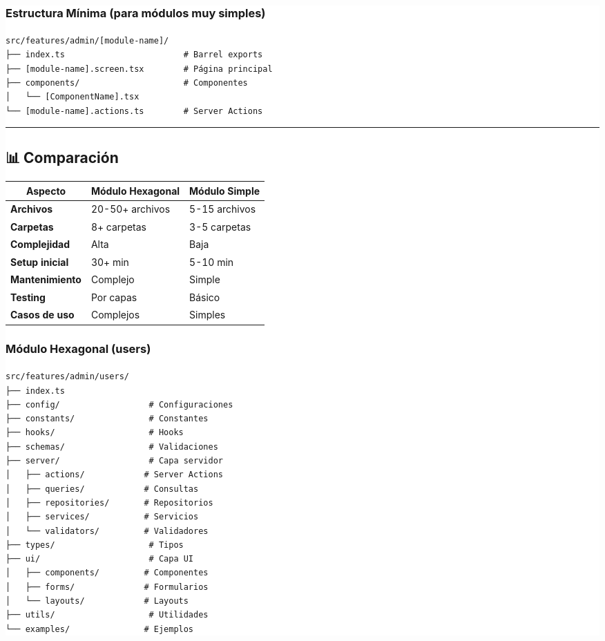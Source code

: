 ```
```

### Estructura Mínima (para módulos muy simples)

```
src/features/admin/[module-name]/
├── index.ts                        # Barrel exports
├── [module-name].screen.tsx        # Página principal
├── components/                     # Componentes
│   └── [ComponentName].tsx
└── [module-name].actions.ts        # Server Actions
```

---

## 📊 Comparación

| Aspecto           | Módulo Hexagonal | Módulo Simple |
| ----------------- | ---------------- | ------------- |
| **Archivos**      | 20-50+ archivos  | 5-15 archivos |
| **Carpetas**      | 8+ carpetas      | 3-5 carpetas  |
| **Complejidad**   | Alta             | Baja          |
| **Setup inicial** | 30+ min          | 5-10 min      |
| **Mantenimiento** | Complejo         | Simple        |
| **Testing**       | Por capas        | Básico        |
| **Casos de uso**  | Complejos        | Simples       |

### Módulo Hexagonal (users)

```
src/features/admin/users/
├── index.ts
├── config/                  # Configuraciones
├── constants/               # Constantes
├── hooks/                   # Hooks
├── schemas/                 # Validaciones
├── server/                  # Capa servidor
│   ├── actions/            # Server Actions
│   ├── queries/            # Consultas
│   ├── repositories/       # Repositorios
│   ├── services/           # Servicios
│   └── validators/         # Validadores
├── types/                   # Tipos
├── ui/                      # Capa UI
│   ├── components/         # Componentes
│   ├── forms/              # Formularios
│   └── layouts/            # Layouts
├── utils/                   # Utilidades
└── examples/               # Ejemplos
```
